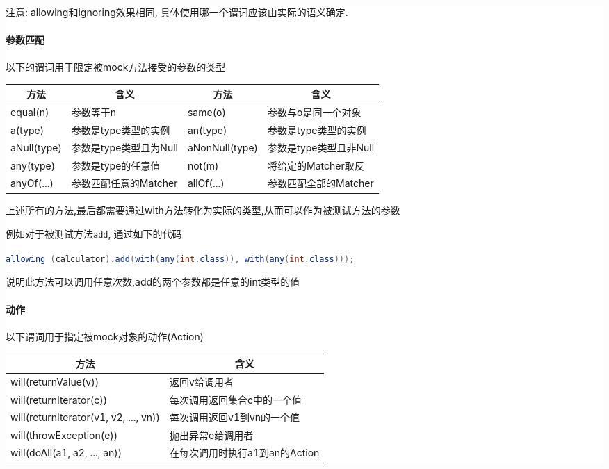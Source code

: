 注意: allowing和ignoring效果相同, 具体使用哪一个谓词应该由实际的语义确定.

#### 参数匹配

以下的谓词用于限定被mock方法接受的参数的类型

方法                 | 含义                   | 方法                    | 含义      
---------------------|-----------------------|-------------------------|------------------------------
equal(n)             | 参数等于n              | same(o)                 | 参数与o是同一个对象
a(type)              | 参数是type类型的实例    | an(type)                | 参数是type类型的实例
aNull(type)          | 参数是type类型且为Null  | aNonNull(type)          | 参数是type类型且非Null
any(type)            | 参数是type的任意值      | not(m)                  | 将给定的Matcher取反      
anyOf(...)           | 参数匹配任意的Matcher   | allOf(...)              | 参数匹配全部的Matcher

上述所有的方法,最后都需要通过with方法转化为实际的类型,从而可以作为被测试方法的参数

例如对于被测试方法`add`, 通过如下的代码
``` java
allowing (calculator).add(with(any(int.class)), with(any(int.class)));
```

说明此方法可以调用任意次数,add的两个参数都是任意的int类型的值


#### 动作

以下谓词用于指定被mock对象的动作(Action)

方法                                    | 含义
----------------------------------------|--------------------------------------
will(returnValue(v))	                | 返回v给调用者 
will(returnIterator(c))	                | 每次调用返回集合c中的一个值
will(returnIterator(v1, v2, ..., vn))	| 每次调用返回v1到vn的一个值
will(throwException(e))	                | 抛出异常e给调用者
will(doAll(a1, a2, ..., an))	        | 在每次调用时执行a1到an的Action

